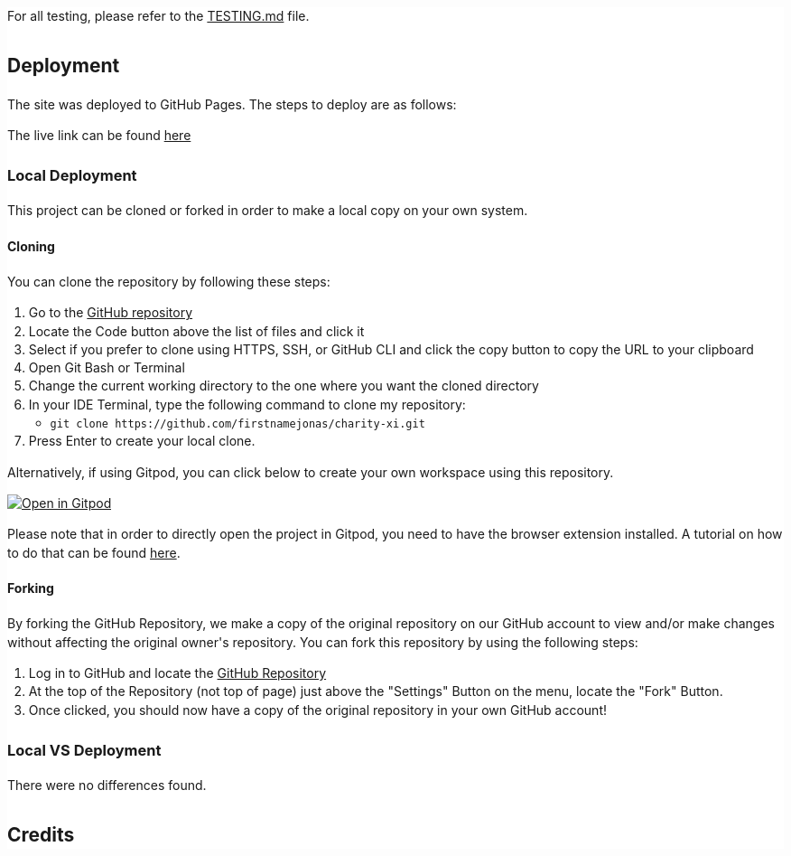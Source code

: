 For all testing, please refer to the [TESTING.md](TESTING.md) file.

## Deployment

The site was deployed to GitHub Pages. The steps to deploy are as follows:

The live link can be found [here](https://firstnamejonas.github.io/charity-xi)

### Local Deployment

This project can be cloned or forked in order to make a local copy on your own system.

#### Cloning

You can clone the repository by following these steps:

1. Go to the [GitHub repository](https://github.com/firstnamejonas/charity-xi) 
2. Locate the Code button above the list of files and click it 
3. Select if you prefer to clone using HTTPS, SSH, or GitHub CLI and click the copy button to copy the URL to your clipboard
4. Open Git Bash or Terminal
5. Change the current working directory to the one where you want the cloned directory
6. In your IDE Terminal, type the following command to clone my repository:
	- `git clone https://github.com/firstnamejonas/charity-xi.git`
7. Press Enter to create your local clone.

Alternatively, if using Gitpod, you can click below to create your own workspace using this repository.

[![Open in Gitpod](https://gitpod.io/button/open-in-gitpod.svg)](https://gitpod.io/#https://github.com/firstnamejonas/charity-xi)

Please note that in order to directly open the project in Gitpod, you need to have the browser extension installed.
A tutorial on how to do that can be found [here](https://www.gitpod.io/docs/configure/user-settings/browser-extension).

#### Forking

By forking the GitHub Repository, we make a copy of the original repository on our GitHub account to view and/or make changes without affecting the original owner's repository.
You can fork this repository by using the following steps:

1. Log in to GitHub and locate the [GitHub Repository](https://github.com/firstnamejonas/charity-xi)
2. At the top of the Repository (not top of page) just above the "Settings" Button on the menu, locate the "Fork" Button.
3. Once clicked, you should now have a copy of the original repository in your own GitHub account!

### Local VS Deployment

There were no differences found.

## Credits
